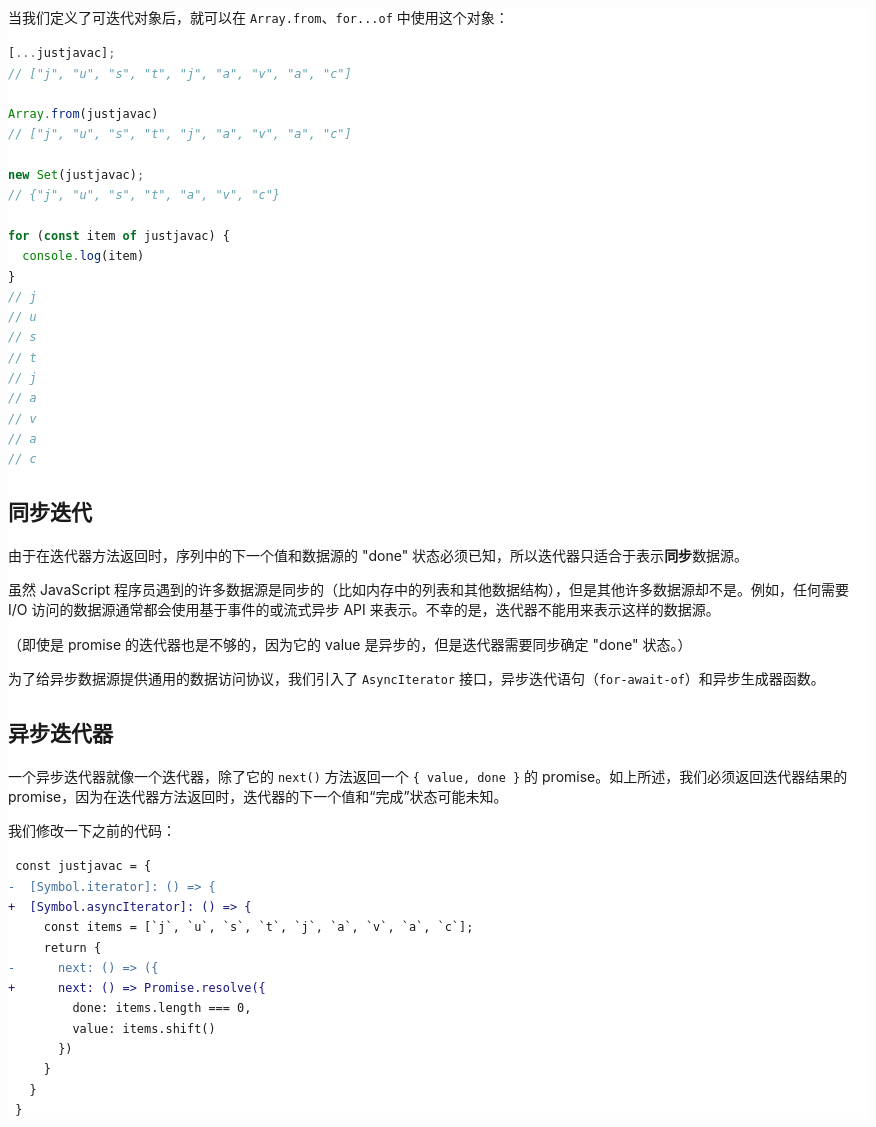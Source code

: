 当我们定义了可迭代对象后，就可以在 `Array.from`、`for...of` 中使用这个对象：

```js
[...justjavac];
// ["j", "u", "s", "t", "j", "a", "v", "a", "c"]

Array.from(justjavac)
// ["j", "u", "s", "t", "j", "a", "v", "a", "c"]

new Set(justjavac);
// {"j", "u", "s", "t", "a", "v", "c"}

for (const item of justjavac) {
  console.log(item)
}
// j 
// u 
// s 
// t 
// j 
// a 
// v 
// a 
// c
```

## 同步迭代

由于在迭代器方法返回时，序列中的下一个值和数据源的 "done" 状态必须已知，所以迭代器只适合于表示**同步**数据源。

虽然 JavaScript 程序员遇到的许多数据源是同步的（比如内存中的列表和其他数据结构），但是其他许多数据源却不是。例如，任何需要 I/O 访问的数据源通常都会使用基于事件的或流式异步 API 来表示。不幸的是，迭代器不能用来表示这样的数据源。

（即使是 promise 的迭代器也是不够的，因为它的 value 是异步的，但是迭代器需要同步确定 "done" 状态。）

为了给异步数据源提供通用的数据访问协议，我们引入了 `AsyncIterator` 接口，异步迭代语句（`for-await-of`）和异步生成器函数。

## 异步迭代器

一个异步迭代器就像一个迭代器，除了它的 `next()` 方法返回一个 `{ value, done }` 的 promise。如上所述，我们必须返回迭代器结果的 promise，因为在迭代器方法返回时，迭代器的下一个值和“完成”状态可能未知。

我们修改一下之前的代码：

```diff
 const justjavac = {
-  [Symbol.iterator]: () => {
+  [Symbol.asyncIterator]: () => {
     const items = [`j`, `u`, `s`, `t`, `j`, `a`, `v`, `a`, `c`];
     return {
-      next: () => ({
+      next: () => Promise.resolve({
         done: items.length === 0,
         value: items.shift()
       })
     }
   }
 }
```
